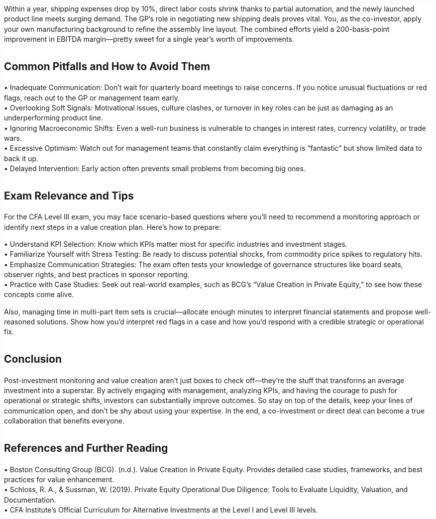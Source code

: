 Within a year, shipping expenses drop by 10%, direct labor costs shrink thanks to partial automation, and the newly launched product line meets surging demand. The GP’s role in negotiating new shipping deals proves vital. You, as the co-investor, apply your own manufacturing background to refine the assembly line layout. The combined efforts yield a 200-basis-point improvement in EBITDA margin—pretty sweet for a single year’s worth of improvements.

## Common Pitfalls and How to Avoid Them

• Inadequate Communication: Don’t wait for quarterly board meetings to raise concerns. If you notice unusual fluctuations or red flags, reach out to the GP or management team early.  
• Overlooking Soft Signals: Motivational issues, culture clashes, or turnover in key roles can be just as damaging as an underperforming product line.  
• Ignoring Macroeconomic Shifts: Even a well-run business is vulnerable to changes in interest rates, currency volatility, or trade wars.  
• Excessive Optimism: Watch out for management teams that constantly claim everything is “fantastic” but show limited data to back it up.  
• Delayed Intervention: Early action often prevents small problems from becoming big ones.  

## Exam Relevance and Tips

For the CFA Level III exam, you may face scenario-based questions where you’ll need to recommend a monitoring approach or identify next steps in a value creation plan. Here’s how to prepare:

• Understand KPI Selection: Know which KPIs matter most for specific industries and investment stages.  
• Familiarize Yourself with Stress Testing: Be ready to discuss potential shocks, from commodity price spikes to regulatory hits.  
• Emphasize Communication Strategies: The exam often tests your knowledge of governance structures like board seats, observer rights, and best practices in sponsor reporting.  
• Practice with Case Studies: Seek out real-world examples, such as BCG’s “Value Creation in Private Equity,” to see how these concepts come alive.  

Also, managing time in multi-part item sets is crucial—allocate enough minutes to interpret financial statements and propose well-reasoned solutions. Show how you’d interpret red flags in a case and how you’d respond with a credible strategic or operational fix.

## Conclusion

Post-investment monitoring and value creation aren’t just boxes to check off—they’re the stuff that transforms an average investment into a superstar. By actively engaging with management, analyzing KPIs, and having the courage to push for operational or strategic shifts, investors can substantially improve outcomes. So stay on top of the details, keep your lines of communication open, and don’t be shy about using your expertise. In the end, a co-investment or direct deal can become a true collaboration that benefits everyone.

## References and Further Reading

• Boston Consulting Group (BCG). (n.d.). Value Creation in Private Equity. Provides detailed case studies, frameworks, and best practices for value enhancement.  
• Schloss, R. A., & Sussman, W. (2019). Private Equity Operational Due Diligence: Tools to Evaluate Liquidity, Valuation, and Documentation.  
• CFA Institute’s Official Curriculum for Alternative Investments at the Level I and Level III levels.  
